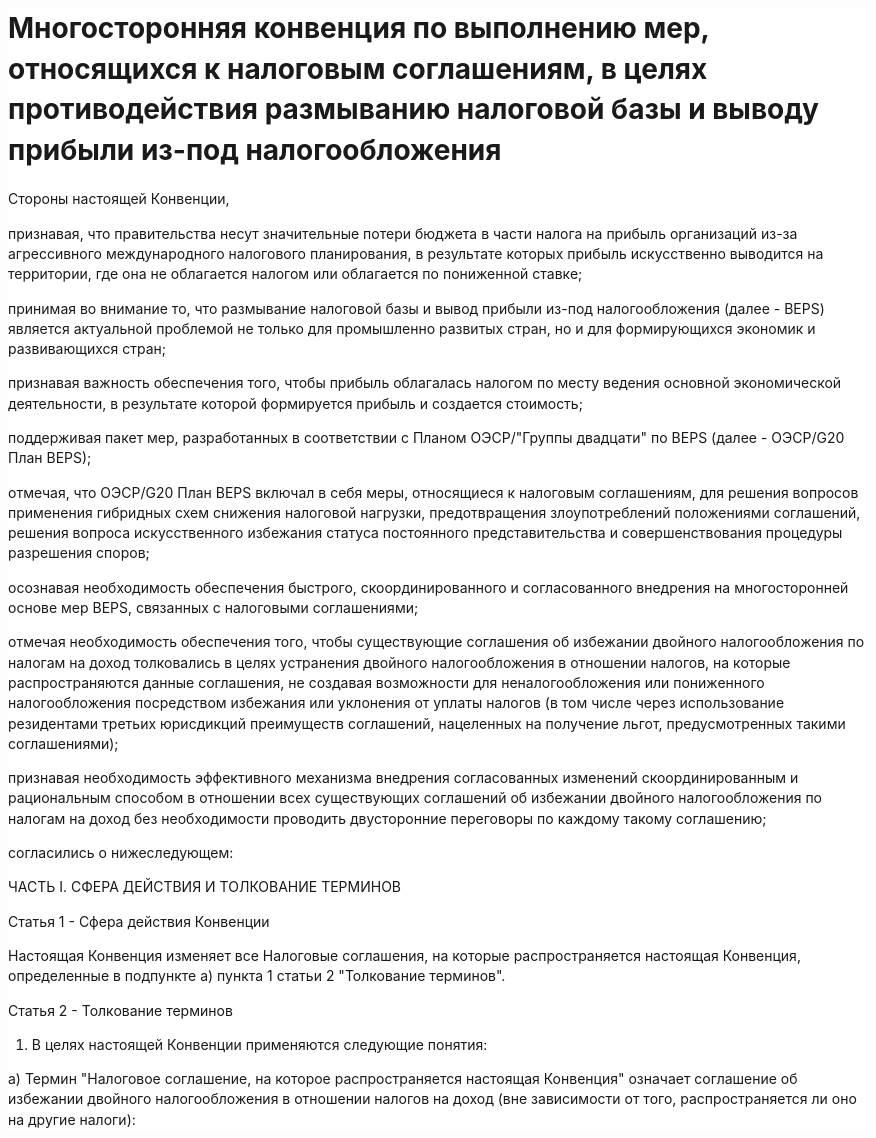 #  Многосторонняя конвенция по выполнению мер, относящихся к налоговым соглашениям, в целях противодействия размыванию налоговой базы и выводу прибыли из-под налогообложения  

Стороны настоящей Конвенции,

признавая, что правительства несут значительные потери бюджета в части налога на прибыль организаций из-за агрессивного международного налогового планирования, в результате которых прибыль искусственно выводится на территории, где она не облагается налогом или облагается по пониженной ставке;

принимая во внимание то, что размывание налоговой базы и вывод прибыли из-под налогообложения (далее - BEPS) является актуальной проблемой не только для промышленно развитых стран, но и для формирующихся экономик и развивающихся стран;

признавая важность обеспечения того, чтобы прибыль облагалась налогом по месту ведения основной экономической деятельности, в результате которой формируется прибыль и создается стоимость;

поддерживая пакет мер, разработанных в соответствии с Планом ОЭСР/"Группы двадцати" по BEPS (далее - ОЭСР/G20 План BEPS);

отмечая, что ОЭСР/G20 План BEPS включал в себя меры, относящиеся к налоговым соглашениям, для решения вопросов применения гибридных схем снижения налоговой нагрузки, предотвращения злоупотреблений положениями соглашений, решения вопроса искусственного избежания статуса постоянного представительства и совершенствования процедуры разрешения споров;

осознавая необходимость обеспечения быстрого, скоординированного и согласованного внедрения на многосторонней основе мер BEPS, связанных с налоговыми соглашениями;

отмечая необходимость обеспечения того, чтобы существующие соглашения об избежании двойного налогообложения по налогам на доход толковались в целях устранения двойного налогообложения в отношении налогов, на которые распространяются данные соглашения, не создавая возможности для неналогообложения или пониженного налогообложения посредством избежания или уклонения от уплаты налогов (в том числе через использование резидентами третьих юрисдикций преимуществ соглашений, нацеленных на получение льгот, предусмотренных такими соглашениями);

признавая необходимость эффективного механизма внедрения согласованных изменений скоординированным и рациональным способом в отношении всех существующих соглашений об избежании двойного налогообложения по налогам на доход без необходимости проводить двусторонние переговоры по каждому такому соглашению;

согласились о нижеследующем:

ЧАСТЬ І. СФЕРА ДЕЙСТВИЯ И ТОЛКОВАНИЕ ТЕРМИНОВ

Статья 1 - Сфера действия Конвенции

Настоящая Конвенция изменяет все Налоговые соглашения, на которые распространяется настоящая Конвенция, определенные в подпункте а) пункта 1 статьи 2 "Толкование терминов".

Статья 2 - Толкование терминов

1. В целях настоящей Конвенции применяются следующие понятия:

а) Термин "Налоговое соглашение, на которое распространяется настоящая Конвенция" означает соглашение об избежании двойного налогообложения в отношении налогов на доход (вне зависимости от того, распространяется ли оно на другие налоги):
